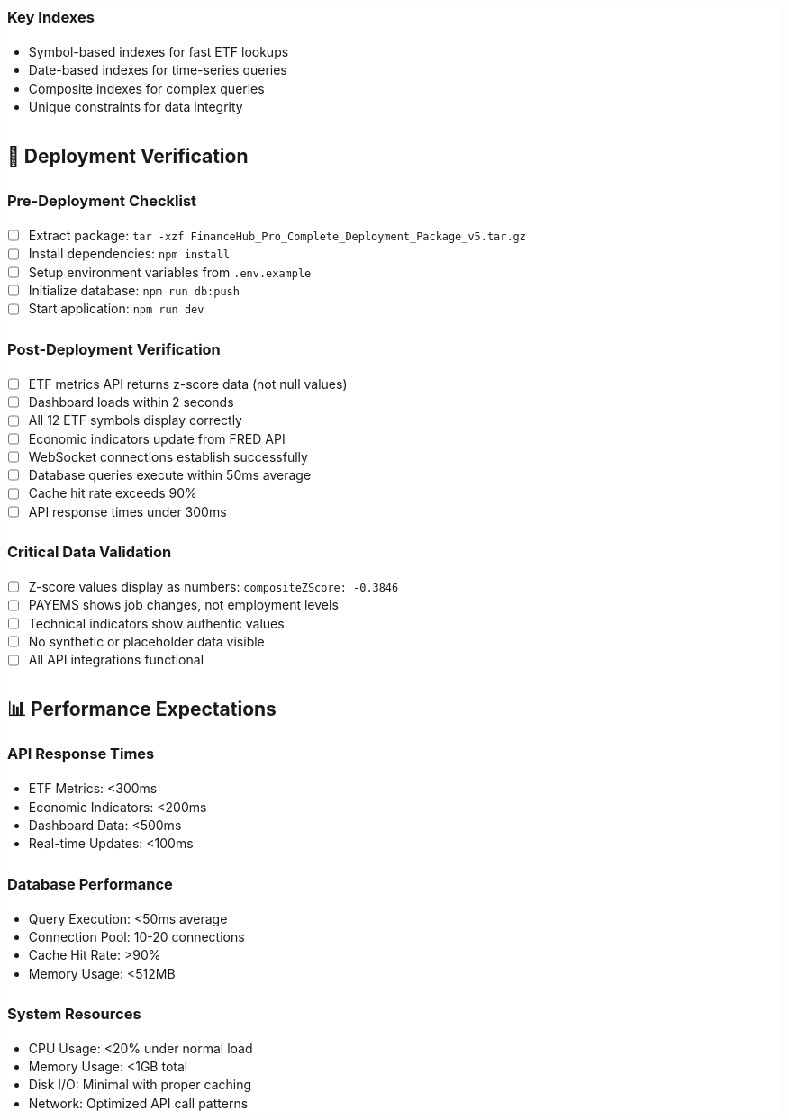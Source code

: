 ### Key Indexes
- Symbol-based indexes for fast ETF lookups
- Date-based indexes for time-series queries
- Composite indexes for complex queries
- Unique constraints for data integrity

## 🚀 Deployment Verification

### Pre-Deployment Checklist
- [ ] Extract package: `tar -xzf FinanceHub_Pro_Complete_Deployment_Package_v5.tar.gz`
- [ ] Install dependencies: `npm install`
- [ ] Setup environment variables from `.env.example`
- [ ] Initialize database: `npm run db:push`
- [ ] Start application: `npm run dev`

### Post-Deployment Verification
- [ ] ETF metrics API returns z-score data (not null values)
- [ ] Dashboard loads within 2 seconds
- [ ] All 12 ETF symbols display correctly
- [ ] Economic indicators update from FRED API
- [ ] WebSocket connections establish successfully
- [ ] Database queries execute within 50ms average
- [ ] Cache hit rate exceeds 90%
- [ ] API response times under 300ms

### Critical Data Validation
- [ ] Z-score values display as numbers: `compositeZScore: -0.3846`
- [ ] PAYEMS shows job changes, not employment levels
- [ ] Technical indicators show authentic values
- [ ] No synthetic or placeholder data visible
- [ ] All API integrations functional

## 📊 Performance Expectations

### API Response Times
- ETF Metrics: <300ms
- Economic Indicators: <200ms
- Dashboard Data: <500ms
- Real-time Updates: <100ms

### Database Performance
- Query Execution: <50ms average
- Connection Pool: 10-20 connections
- Cache Hit Rate: >90%
- Memory Usage: <512MB

### System Resources
- CPU Usage: <20% under normal load
- Memory Usage: <1GB total
- Disk I/O: Minimal with proper caching
- Network: Optimized API call patterns
